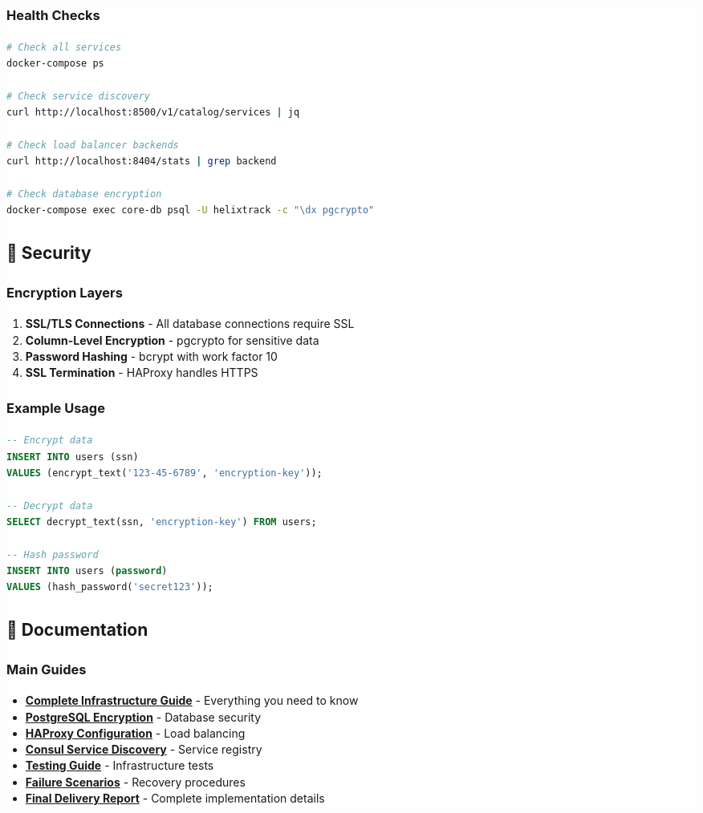 ### Health Checks

```bash
# Check all services
docker-compose ps

# Check service discovery
curl http://localhost:8500/v1/catalog/services | jq

# Check load balancer backends
curl http://localhost:8404/stats | grep backend

# Check database encryption
docker-compose exec core-db psql -U helixtrack -c "\dx pgcrypto"
```

## 🔐 Security

### Encryption Layers

1. **SSL/TLS Connections** - All database connections require SSL
2. **Column-Level Encryption** - pgcrypto for sensitive data
3. **Password Hashing** - bcrypt with work factor 10
4. **SSL Termination** - HAProxy handles HTTPS

### Example Usage

```sql
-- Encrypt data
INSERT INTO users (ssn)
VALUES (encrypt_text('123-45-6789', 'encryption-key'));

-- Decrypt data
SELECT decrypt_text(ssn, 'encryption-key') FROM users;

-- Hash password
INSERT INTO users (password)
VALUES (hash_password('secret123'));
```

## 📖 Documentation

### Main Guides

- **[Complete Infrastructure Guide](DOCKER_INFRASTRUCTURE.md)** - Everything you need to know
- **[PostgreSQL Encryption](docker/postgres/README.md)** - Database security
- **[HAProxy Configuration](docker/haproxy/README.md)** - Load balancing
- **[Consul Service Discovery](docker/consul/README.md)** - Service registry
- **[Testing Guide](tests/docker-infrastructure/README.md)** - Infrastructure tests
- **[Failure Scenarios](tests/docker-infrastructure/FAILURE_SCENARIOS.md)** - Recovery procedures
- **[Final Delivery Report](FINAL_DELIVERY_REPORT.md)** - Complete implementation details
